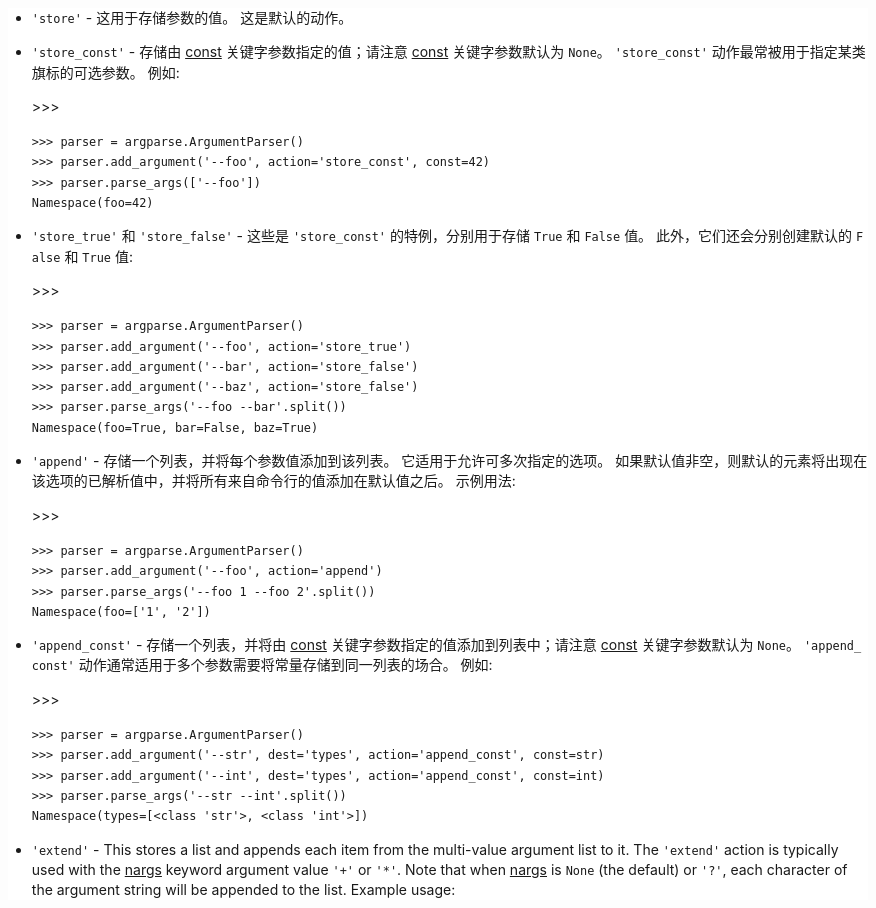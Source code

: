 - `'store'` - 这用于存储参数的值。 这是默认的动作。

- `'store_const'` - 存储由 [const](https://docs.python.org/zh-cn/3.13/library/argparse.html#const) 关键字参数指定的值；请注意 [const](https://docs.python.org/zh-cn/3.13/library/argparse.html#const) 关键字参数默认为 `None`。 `'store_const'` 动作最常被用于指定某类旗标的可选参数。 例如:

  \>>>

  ```
  >>> parser = argparse.ArgumentParser()
  >>> parser.add_argument('--foo', action='store_const', const=42)
  >>> parser.parse_args(['--foo'])
  Namespace(foo=42)
  ```

- `'store_true'` 和 `'store_false'` - 这些是 `'store_const'` 的特例，分别用于存储 `True` 和 `False` 值。 此外，它们还会分别创建默认的 `False` 和 `True` 值:

  \>>>

  ```
  >>> parser = argparse.ArgumentParser()
  >>> parser.add_argument('--foo', action='store_true')
  >>> parser.add_argument('--bar', action='store_false')
  >>> parser.add_argument('--baz', action='store_false')
  >>> parser.parse_args('--foo --bar'.split())
  Namespace(foo=True, bar=False, baz=True)
  ```

- `'append'` - 存储一个列表，并将每个参数值添加到该列表。 它适用于允许可多次指定的选项。 如果默认值非空，则默认的元素将出现在该选项的已解析值中，并将所有来自命令行的值添加在默认值之后。 示例用法:

  \>>>

  ```
  >>> parser = argparse.ArgumentParser()
  >>> parser.add_argument('--foo', action='append')
  >>> parser.parse_args('--foo 1 --foo 2'.split())
  Namespace(foo=['1', '2'])
  ```

- `'append_const'` - 存储一个列表，并将由 [const](https://docs.python.org/zh-cn/3.13/library/argparse.html#const) 关键字参数指定的值添加到列表中；请注意 [const](https://docs.python.org/zh-cn/3.13/library/argparse.html#const) 关键字参数默认为 `None`。 `'append_const'` 动作通常适用于多个参数需要将常量存储到同一列表的场合。 例如:

  \>>>

  ```
  >>> parser = argparse.ArgumentParser()
  >>> parser.add_argument('--str', dest='types', action='append_const', const=str)
  >>> parser.add_argument('--int', dest='types', action='append_const', const=int)
  >>> parser.parse_args('--str --int'.split())
  Namespace(types=[<class 'str'>, <class 'int'>])
  ```

- `'extend'` - This stores a list and appends each item from the multi-value argument list to it. The `'extend'` action is typically used with the [nargs](https://docs.python.org/zh-cn/3.13/library/argparse.html#nargs) keyword argument value `'+'` or `'*'`. Note that when [nargs](https://docs.python.org/zh-cn/3.13/library/argparse.html#nargs) is `None` (the default) or `'?'`, each character of the argument string will be appended to the list. Example usage:
